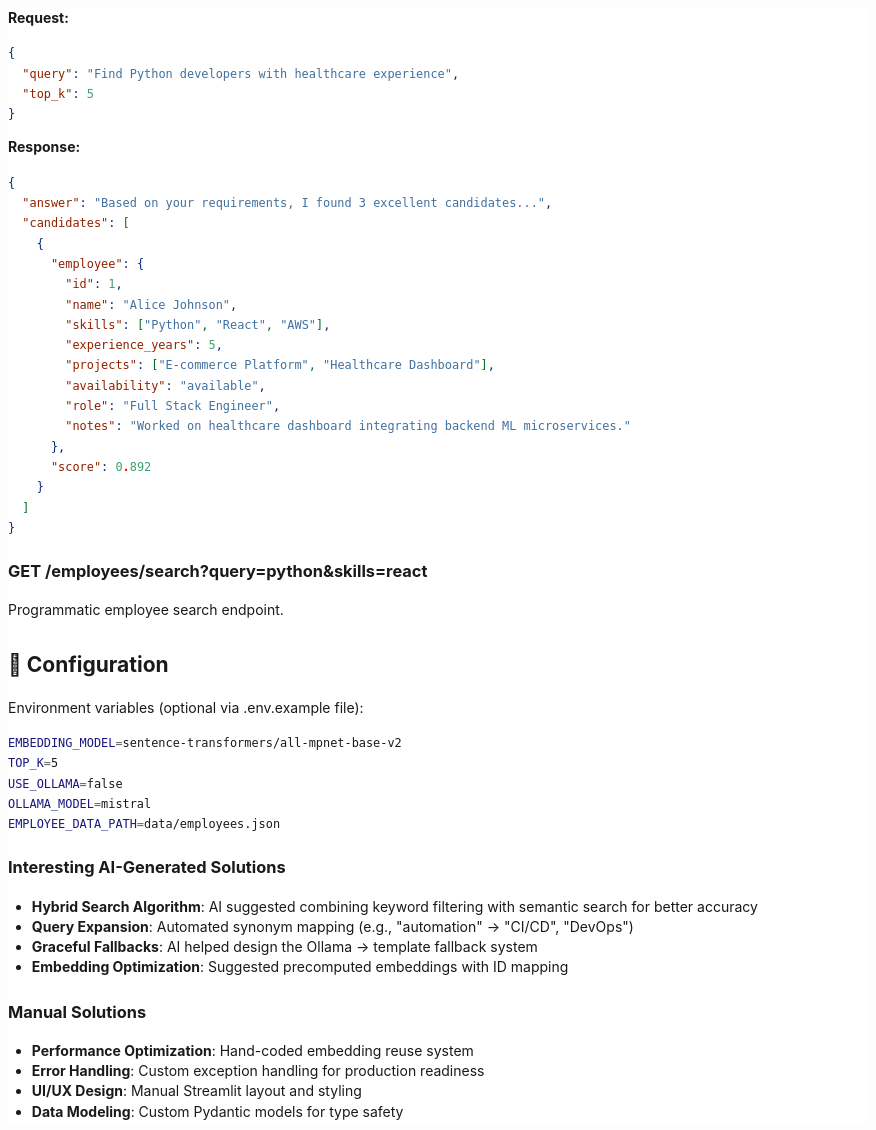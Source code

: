 **Request:**
```json
{
  "query": "Find Python developers with healthcare experience",
  "top_k": 5
}
```

**Response:**
```json
{
  "answer": "Based on your requirements, I found 3 excellent candidates...",
  "candidates": [
    {
      "employee": {
        "id": 1,
        "name": "Alice Johnson",
        "skills": ["Python", "React", "AWS"],
        "experience_years": 5,
        "projects": ["E-commerce Platform", "Healthcare Dashboard"],
        "availability": "available",
        "role": "Full Stack Engineer",
        "notes": "Worked on healthcare dashboard integrating backend ML microservices."
      },
      "score": 0.892
    }
  ]
}
```

### GET /employees/search?query=python&skills=react
Programmatic employee search endpoint.

## 🔧 Configuration

Environment variables (optional via .env.example file):

```bash
EMBEDDING_MODEL=sentence-transformers/all-mpnet-base-v2
TOP_K=5
USE_OLLAMA=false
OLLAMA_MODEL=mistral
EMPLOYEE_DATA_PATH=data/employees.json
```

### Interesting AI-Generated Solutions
- **Hybrid Search Algorithm**: AI suggested combining keyword filtering with semantic search for better accuracy
- **Query Expansion**: Automated synonym mapping (e.g., "automation" → "CI/CD", "DevOps")
- **Graceful Fallbacks**: AI helped design the Ollama → template fallback system
- **Embedding Optimization**: Suggested precomputed embeddings with ID mapping

### Manual Solutions
- **Performance Optimization**: Hand-coded embedding reuse system
- **Error Handling**: Custom exception handling for production readiness
- **UI/UX Design**: Manual Streamlit layout and styling
- **Data Modeling**: Custom Pydantic models for type safety
